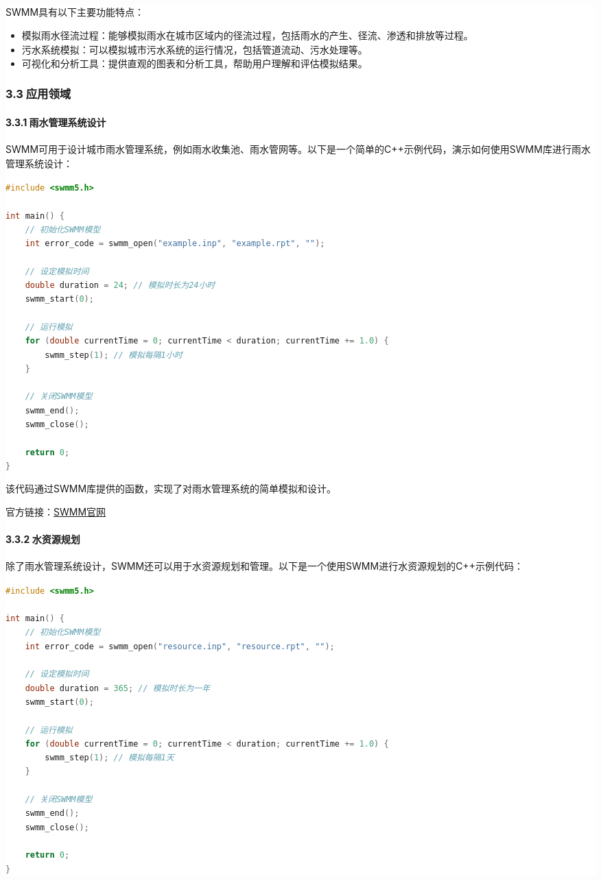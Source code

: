 SWMM具有以下主要功能特点：
- 模拟雨水径流过程：能够模拟雨水在城市区域内的径流过程，包括雨水的产生、径流、渗透和排放等过程。
- 污水系统模拟：可以模拟城市污水系统的运行情况，包括管道流动、污水处理等。
- 可视化和分析工具：提供直观的图表和分析工具，帮助用户理解和评估模拟结果。

### 3.3 应用领域

#### 3.3.1 雨水管理系统设计

SWMM可用于设计城市雨水管理系统，例如雨水收集池、雨水管网等。以下是一个简单的C++示例代码，演示如何使用SWMM库进行雨水管理系统设计：

```cpp
#include <swmm5.h>

int main() {
    // 初始化SWMM模型
    int error_code = swmm_open("example.inp", "example.rpt", "");

    // 设定模拟时间
    double duration = 24; // 模拟时长为24小时
    swmm_start(0);

    // 运行模拟
    for (double currentTime = 0; currentTime < duration; currentTime += 1.0) {
        swmm_step(1); // 模拟每隔1小时
    }

    // 关闭SWMM模型
    swmm_end();
    swmm_close();

    return 0;
}
```

该代码通过SWMM库提供的函数，实现了对雨水管理系统的简单模拟和设计。

官方链接：[SWMM官网](https://www.epa.gov/water-research/storm-water-management-model-swmm)

#### 3.3.2 水资源规划

除了雨水管理系统设计，SWMM还可以用于水资源规划和管理。以下是一个使用SWMM进行水资源规划的C++示例代码：

```cpp
#include <swmm5.h>

int main() {
    // 初始化SWMM模型
    int error_code = swmm_open("resource.inp", "resource.rpt", "");

    // 设定模拟时间
    double duration = 365; // 模拟时长为一年
    swmm_start(0);

    // 运行模拟
    for (double currentTime = 0; currentTime < duration; currentTime += 1.0) {
        swmm_step(1); // 模拟每隔1天
    }

    // 关闭SWMM模型
    swmm_end();
    swmm_close();

    return 0;
}
```
